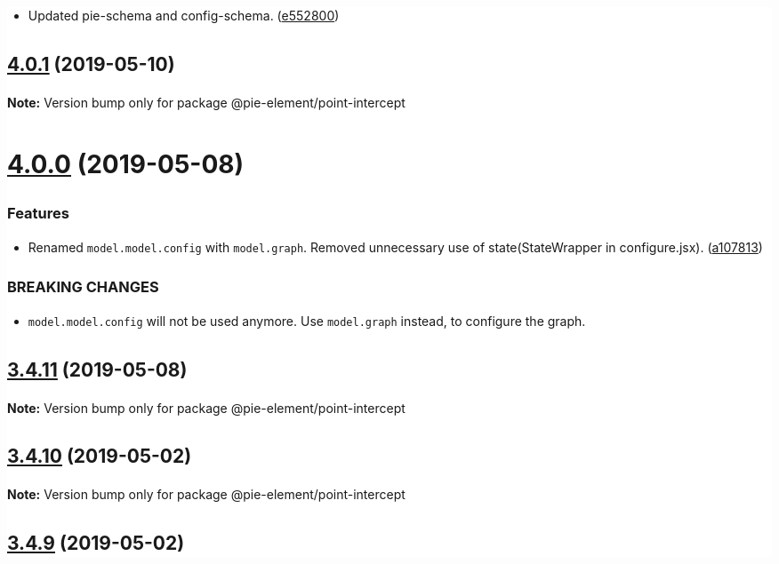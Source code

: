 * Updated pie-schema and config-schema. ([e552800](https://github.com/pie-framework/pie-elements/commit/e552800))





## [4.0.1](https://github.com/pie-framework/pie-elements/compare/@pie-element/point-intercept@4.0.0...@pie-element/point-intercept@4.0.1) (2019-05-10)

**Note:** Version bump only for package @pie-element/point-intercept





# [4.0.0](https://github.com/pie-framework/pie-elements/compare/@pie-element/point-intercept@3.4.11...@pie-element/point-intercept@4.0.0) (2019-05-08)


### Features

* Renamed `model.model.config` with `model.graph`. Removed unnecessary use of state(StateWrapper in configure.jsx). ([a107813](https://github.com/pie-framework/pie-elements/commit/a107813))


### BREAKING CHANGES

* `model.model.config` will not be used anymore. Use `model.graph` instead, to configure the graph.





## [3.4.11](https://github.com/pie-framework/pie-elements/compare/@pie-element/point-intercept@3.4.10...@pie-element/point-intercept@3.4.11) (2019-05-08)

**Note:** Version bump only for package @pie-element/point-intercept





## [3.4.10](https://github.com/pie-framework/pie-elements/compare/@pie-element/point-intercept@3.4.9...@pie-element/point-intercept@3.4.10) (2019-05-02)

**Note:** Version bump only for package @pie-element/point-intercept





## [3.4.9](https://github.com/pie-framework/pie-elements/compare/@pie-element/point-intercept@3.4.8...@pie-element/point-intercept@3.4.9) (2019-05-02)
